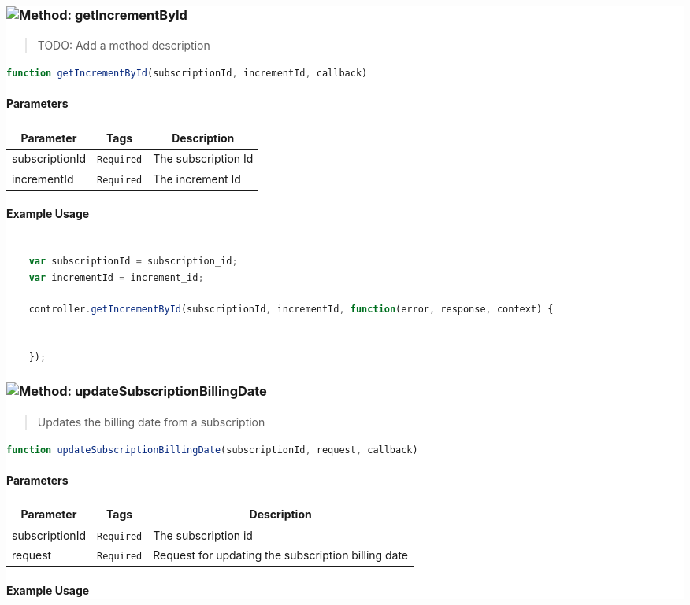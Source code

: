 ### <a name="get_increment_by_id"></a>![Method: ](https://apidocs.io/img/method.png ".SubscriptionsController.getIncrementById") getIncrementById

> TODO: Add a method description


```javascript
function getIncrementById(subscriptionId, incrementId, callback)
```
#### Parameters

| Parameter | Tags | Description |
|-----------|------|-------------|
| subscriptionId |  ``` Required ```  | The subscription Id |
| incrementId |  ``` Required ```  | The increment Id |



#### Example Usage

```javascript

    var subscriptionId = subscription_id;
    var incrementId = increment_id;

    controller.getIncrementById(subscriptionId, incrementId, function(error, response, context) {

    
    });
```



### <a name="update_subscription_billing_date"></a>![Method: ](https://apidocs.io/img/method.png ".SubscriptionsController.updateSubscriptionBillingDate") updateSubscriptionBillingDate

> Updates the billing date from a subscription


```javascript
function updateSubscriptionBillingDate(subscriptionId, request, callback)
```
#### Parameters

| Parameter | Tags | Description |
|-----------|------|-------------|
| subscriptionId |  ``` Required ```  | The subscription id |
| request |  ``` Required ```  | Request for updating the subscription billing date |



#### Example Usage
